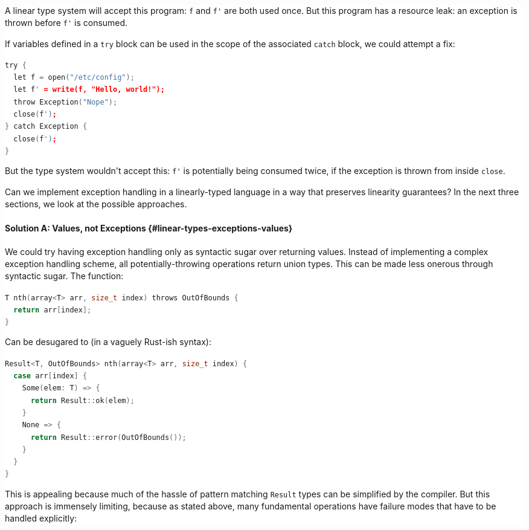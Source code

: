 A linear type system will accept this program: `f` and `f'` are both used
once. But this program has a resource leak: an exception is thrown before `f'`
is consumed.

If variables defined in a `try` block can be used in the scope of the associated
`catch` block, we could attempt a fix:

```c
try {
  let f = open("/etc/config");
  let f' = write(f, "Hello, world!");
  throw Exception("Nope");
  close(f');
} catch Exception {
  close(f');
}
```

But the type system wouldn't accept this: `f'` is potentially being consumed
twice, if the exception is thrown from inside `close`.

Can we implement exception handling in a linearly-typed language in a way that
preserves linearity guarantees? In the next three sections, we look at the possible approaches.

#### Solution A: Values, not Exceptions {#linear-types-exceptions-values}

We could try having exception handling only as syntactic sugar over returning
values. Instead of implementing a complex exception handling scheme, all
potentially-throwing operations return union types. This can be made less
onerous through syntactic sugar. The function:

```c
T nth(array<T> arr, size_t index) throws OutOfBounds {
  return arr[index];
}
```

Can be desugared to (in a vaguely Rust-ish syntax):

```c
Result<T, OutOfBounds> nth(array<T> arr, size_t index) {
  case arr[index] {
    Some(elem: T) => {
      return Result::ok(elem);
    }
    None => {
      return Result::error(OutOfBounds());
    }
  }
}
```

This is appealing because much of the hassle of pattern matching `Result` types
can be simplified by the compiler. But this approach is immensely limiting,
because as stated above, many fundamental operations have failure modes that
have to be handled explicitly:


[sutter]: http://www.open-std.org/jtc1/sc22/wg21/docs/papers/2019/p0709r4.pdf
[midori]: http://joeduffyblog.com/2016/02/07/the-error-model/
[junit]: https://en.wikipedia.org/wiki/JUnit
[assert-throws]: https://junit.org/junit5/docs/5.0.1/api/org/junit/jupiter/api/Assertions.html#assertThrows-java.lang.Class-org.junit.jupiter.api.function.Executable-
[easycurses]: https://docs.rs/easycurses/latest/easycurses/
[catch-unwind]: https://doc.rust-lang.org/std/panic/fn.catch_unwind.html
[docs.rs]: https://docs.rs/
[hn1]: https://news.ycombinator.com/item?id=22940836
[hn2]: https://news.ycombinator.com/item?id=22938712
[absint]: https://en.wikipedia.org/wiki/Abstract_interpretation
[paclang]: https://link.springer.com/chapter/10.1007/978-3-540-24725-8_15
[np]: https://en.wikipedia.org/wiki/Network_processor
[anf]: https://en.wikipedia.org/wiki/A-normal_form
[rust]: https://www.rust-lang.org/
[finalization]: https://www.adaic.org/resources/add_content/docs/95style/html/sec_9/9-2-3.html
[rustpanic]: https://doc.rust-lang.org/std/macro.panic.html
[effect]: https://en.wikipedia.org/wiki/Effect_system
[subst]: https://dl.acm.org/citation.cfm?doid=2048066.2048115